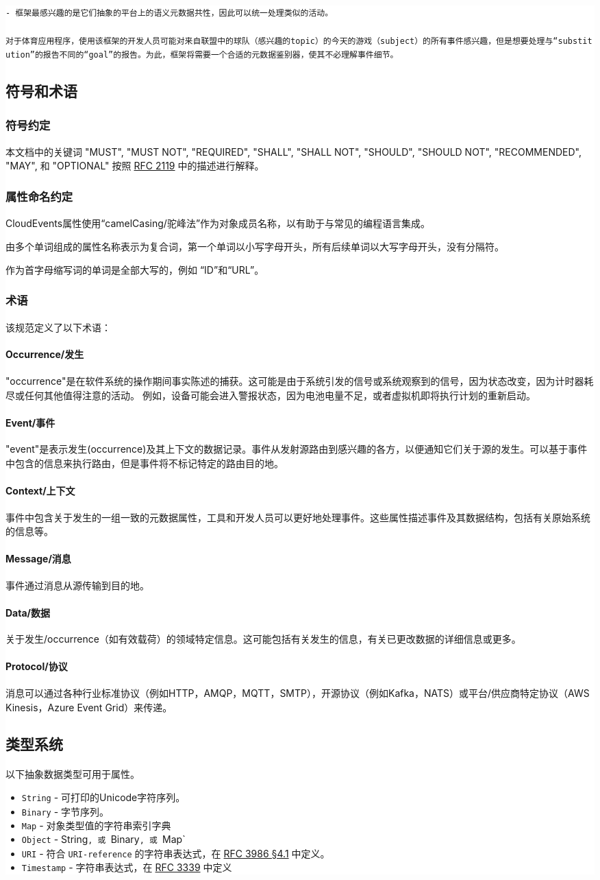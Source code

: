 	- 框架最感兴趣的是它们抽象的平台上的语义元数据共性，因此可以统一处理类似的活动。

	对于体育应用程序，使用该框架的开发人员可能对来自联盟中的球队（感兴趣的topic）的今天的游戏（subject）的所有事件感兴趣，但是想要处理与“substitution”的报告不同的“goal”的报告。为此，框架将需要一个合适的元数据鉴别器，使其不必理解事件细节。

## 符号和术语

### 符号约定

本文档中的关键词 "MUST", "MUST NOT", "REQUIRED", "SHALL", "SHALL NOT", "SHOULD", "SHOULD NOT", "RECOMMENDED", "MAY", 和 "OPTIONAL" 按照 [RFC 2119](https://tools.ietf.org/html/rfc2119) 中的描述进行解释。

### 属性命名约定

CloudEvents属性使用“camelCasing/驼峰法”作为对象成员名称，以有助于与常见的编程语言集成。

由多个单词组成的属性名称表示为复合词，第一个单词以小写字母开头，所有后续单词以大写字母开头，没有分隔符。

作为首字母缩写词的单词是全部大写的，例如 “ID”和“URL”。

### 术语

该规范定义了以下术语：

#### Occurrence/发生

"occurrence"是在软件系统的操作期间事实陈述的捕获。这可能是由于系统引发的信号或系统观察到的信号，因为状态改变，因为计时器耗尽或任何其他值得注意的活动。 例如，设备可能会进入警报状态，因为电池电量不足，或者虚拟机即将执行计划的重新启动。

#### Event/事件

"event"是表示发生(occurrence)及其上下文的数据记录。事件从发射源路由到感兴趣的各方，以便通知它们关于源的发生。可以基于事件中包含的信息来执行路由，但是事件将不标记特定的路由目的地。

#### Context/上下文

事件中包含关于发生的一组一致的元数据属性，工具和开发人员可以更好地处理事件。这些属性描述事件及其数据结构，包括有关原始系统的信息等。

#### Message/消息

事件通过消息从源传输到目的地。

#### Data/数据

关于发生/occurrence（如有效载荷）的领域特定信息。这可能包括有关发生的信息，有关已更改数据的详细信息或更多。

#### Protocol/协议

消息可以通过各种行业标准协议（例如HTTP，AMQP，MQTT，SMTP），开源协议（例如Kafka，NATS）或平台/供应商特定协议（AWS Kinesis，Azure Event Grid）来传递。

## 类型系统

以下抽象数据类型可用于属性。

- `String` - 可打印的Unicode字符序列。
- `Binary` - 字节序列。
- `Map` - 对象类型值的字符串索引字典
- `Object` - String`, 或 `Binary`, 或 `Map`
- `URI` - 符合 `URI-reference` 的字符串表达式，在 [RFC 3986 §4.1](https://tools.ietf.org/html/rfc3986#section-4.1) 中定义。
- `Timestamp` - 字符串表达式，在 [RFC 3339](https://tools.ietf.org/html/rfc3339) 中定义
